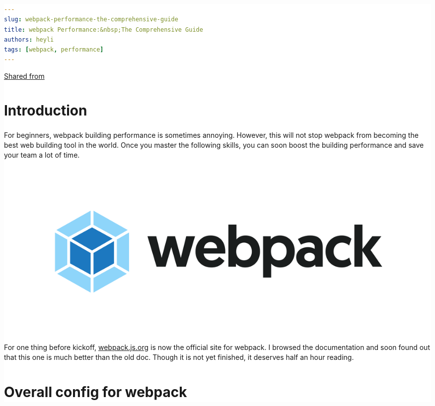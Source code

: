 ```yaml
---
slug: webpack-performance-the-comprehensive-guide
title: webpack Performance:&nbsp;The Comprehensive Guide
authors: heyli
tags: [webpack, performance]
---
```


[Shared from](https://github.com/lcxfs1991/blog/issues/15)
# Introduction

For beginners, webpack building performance is sometimes annoying. However, this will not stop webpack from becoming the best web building tool in the world.  Once you master the following skills, you can soon boost the building performance and save your team a lot of time.

![webpack2](./1.png)

For one thing before kickoff, [webpack.js.org](http://webpack.js.org) is now the official site for webpack. I browsed the documentation and soon found out that this one is much better than the old doc. Though it is not yet finished, it deserves half an hour reading.
# Overall config for webpack
